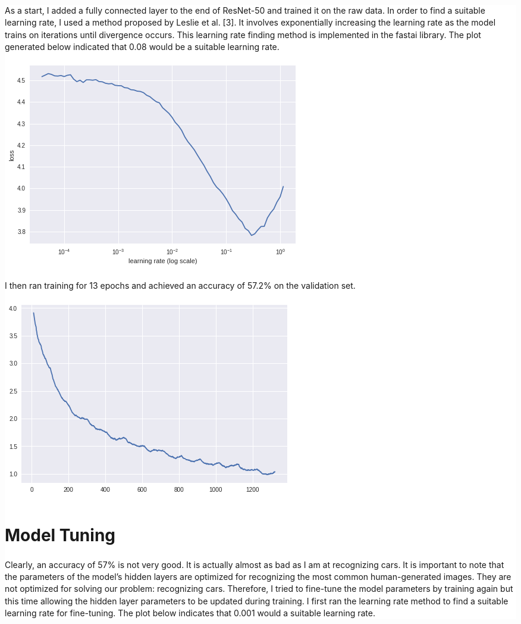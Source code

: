 As a start, I added a fully connected layer to the end of ResNet-50 and
trained it on the raw data. In order to find a suitable learning rate, I used a method proposed by Leslie et al. [3]. It involves exponentially increasing the learning rate as the model trains on iterations until divergence occurs. This learning rate finding method is implemented in the fastai library. The plot generated below indicated that 0.08 would be a suitable learning rate.

![FREEZE_LR](/carnet_images/224_freeze_LossvsLR.png)


I then ran training for 13 epochs and achieved an
accuracy of 57.2% on the validation set.

![FREEZE_LOSS](/carnet_images/224_freeze_LossvsIters.png)

Model Tuning
============

Clearly, an accuracy of 57% is not very good. It is actually almost as
bad as I am at recognizing cars. It is important to note that the
parameters of the model’s hidden layers are optimized for recognizing
the most common human-generated images. They are not optimized for
solving our problem: recognizing cars. Therefore, I tried to fine-tune
the model parameters by training again but this time allowing the hidden
layer parameters to be updated during training. I first ran the learning rate method to find a suitable learning rate for fine-tuning. The plot below indicates that 0.001 would a suitable learning rate. 

